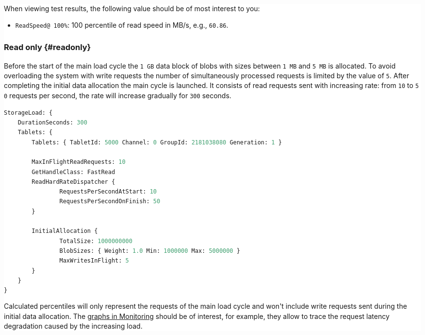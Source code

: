 When viewing test results, the following value should be of most interest to you:

* `ReadSpeed@ 100%`: 100 percentile of read speed in MB/s, e.g., `60.86`.

### Read only {#readonly}

Before the start of the main load cycle the `1 GB` data block of blobs with sizes between `1 MB` and `5 MB` is allocated. To avoid overloading the system with write requests the number of simultaneously processed requests is limited by the value of `5`. After completing the initial data allocation the main cycle is launched. It consists of read requests sent with increasing rate: from `10` to `50` requests per second, the rate will increase gradually for `300` seconds.

```proto
StorageLoad: {
    DurationSeconds: 300
    Tablets: {
        Tablets: { TabletId: 5000 Channel: 0 GroupId: 2181038080 Generation: 1 }

        MaxInFlightReadRequests: 10
        GetHandleClass: FastRead
        ReadHardRateDispatcher {
                RequestsPerSecondAtStart: 10
                RequestsPerSecondOnFinish: 50
        }

        InitialAllocation {
                TotalSize: 1000000000
                BlobSizes: { Weight: 1.0 Min: 1000000 Max: 5000000 }
                MaxWritesInFlight: 5
        }
    }
}
```

Calculated percentiles will only represent the requests of the main load cycle and won't include write requests sent during the initial data allocation. The [graphs in Monitoring](../reference/observability/metrics/grafana-dashboards.md) should be of interest, for example, they allow to trace the request latency degradation caused by the increasing load.
